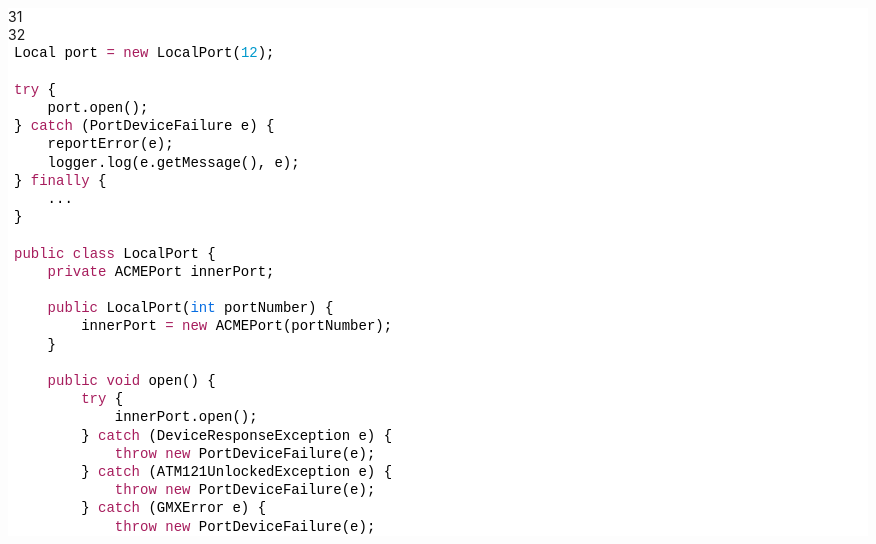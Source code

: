 <div style="line-height: 130%;">31</div>
<div style="line-height: 130%;">32</div>
</div>
</td>
<td style="padding: 6px 0; text-align: left;">
<div style="margin: 0; padding: 0; color: #010101; font-family: Consolas, 'Liberation Mono', Menlo, Courier, monospace !important; line-height: 130%;">
<div style="padding: 0 6px; white-space: pre; line-height: 130%;">Local port <span style="color: #0086b3;"></span><span style="color: #a71d5d;">=</span>&nbsp;<span style="color: #a71d5d;">new</span> LocalPort(<span style="color: #0099cc;">12</span>);</div>
<div style="padding: 0 6px; white-space: pre; line-height: 130%;">&nbsp;</div>
<div style="padding: 0 6px; white-space: pre; line-height: 130%;"><span style="color: #a71d5d;">try</span>&nbsp;{</div>
<div style="padding: 0 6px; white-space: pre; line-height: 130%;">&nbsp;&nbsp;&nbsp;&nbsp;port.open();</div>
<div style="padding: 0 6px; white-space: pre; line-height: 130%;">}&nbsp;<span style="color: #a71d5d;">catch</span>&nbsp;(PortDeviceFailure&nbsp;e)&nbsp;{</div>
<div style="padding: 0 6px; white-space: pre; line-height: 130%;">&nbsp;&nbsp;&nbsp;&nbsp;reportError(e);</div>
<div style="padding: 0 6px; white-space: pre; line-height: 130%;">&nbsp;&nbsp;&nbsp;&nbsp;logger.log(e.getMessage(),&nbsp;e);</div>
<div style="padding: 0 6px; white-space: pre; line-height: 130%;">}&nbsp;<span style="color: #a71d5d;">finally</span>&nbsp;{</div>
<div style="padding: 0 6px; white-space: pre; line-height: 130%;">&nbsp;&nbsp;&nbsp;&nbsp;...</div>
<div style="padding: 0 6px; white-space: pre; line-height: 130%;">}</div>
<div style="padding: 0 6px; white-space: pre; line-height: 130%;">&nbsp;</div>
<div style="padding: 0 6px; white-space: pre; line-height: 130%;"><span style="color: #a71d5d;">public</span>&nbsp;<span style="color: #a71d5d;">class</span>&nbsp;LocalPort&nbsp;{</div>
<div style="padding: 0 6px; white-space: pre; line-height: 130%;">&nbsp;&nbsp;&nbsp;&nbsp;<span style="color: #a71d5d;">private</span>&nbsp;ACMEPort&nbsp;innerPort;</div>
<div style="padding: 0 6px; white-space: pre; line-height: 130%;">&nbsp;</div>
<div style="padding: 0 6px; white-space: pre; line-height: 130%;">&nbsp;&nbsp;&nbsp;&nbsp;<span style="color: #a71d5d;">public</span>&nbsp;LocalPort(<span style="color: #066de2;">int</span>&nbsp;portNumber)&nbsp;{</div>
<div style="padding: 0 6px; white-space: pre; line-height: 130%;">&nbsp;&nbsp;&nbsp;&nbsp;&nbsp;&nbsp;&nbsp;&nbsp;innerPort&nbsp;<span style="color: #0086b3;"></span><span style="color: #a71d5d;">=</span>&nbsp;<span style="color: #a71d5d;">new</span>&nbsp;ACMEPort(portNumber);</div>
<div style="padding: 0 6px; white-space: pre; line-height: 130%;">&nbsp;&nbsp;&nbsp;&nbsp;}</div>
<div style="padding: 0 6px; white-space: pre; line-height: 130%;">&nbsp;</div>
<div style="padding: 0 6px; white-space: pre; line-height: 130%;">&nbsp;&nbsp;&nbsp;&nbsp;<span style="color: #a71d5d;">public</span>&nbsp;<span style="color: #a71d5d;">void</span>&nbsp;open()&nbsp;{</div>
<div style="padding: 0 6px; white-space: pre; line-height: 130%;">&nbsp;&nbsp;&nbsp;&nbsp;&nbsp;&nbsp;&nbsp;&nbsp;<span style="color: #a71d5d;">try</span>&nbsp;{</div>
<div style="padding: 0 6px; white-space: pre; line-height: 130%;">&nbsp;&nbsp;&nbsp;&nbsp;&nbsp;&nbsp;&nbsp;&nbsp;&nbsp;&nbsp;&nbsp;&nbsp;innerPort.open();</div>
<div style="padding: 0 6px; white-space: pre; line-height: 130%;">&nbsp;&nbsp;&nbsp;&nbsp;&nbsp;&nbsp;&nbsp;&nbsp;}&nbsp;<span style="color: #a71d5d;">catch</span>&nbsp;(DeviceResponseException&nbsp;e)&nbsp;{</div>
<div style="padding: 0 6px; white-space: pre; line-height: 130%;">&nbsp;&nbsp;&nbsp;&nbsp;&nbsp;&nbsp;&nbsp;&nbsp;&nbsp;&nbsp;&nbsp;&nbsp;<span style="color: #a71d5d;">throw</span>&nbsp;<span style="color: #a71d5d;">new</span>&nbsp;PortDeviceFailure(e);</div>
<div style="padding: 0 6px; white-space: pre; line-height: 130%;">&nbsp;&nbsp;&nbsp;&nbsp;&nbsp;&nbsp;&nbsp;&nbsp;}&nbsp;<span style="color: #a71d5d;">catch</span>&nbsp;(ATM121UnlockedException&nbsp;e)&nbsp;{</div>
<div style="padding: 0 6px; white-space: pre; line-height: 130%;">&nbsp;&nbsp;&nbsp;&nbsp;&nbsp;&nbsp;&nbsp;&nbsp;&nbsp;&nbsp;&nbsp;&nbsp;<span style="color: #a71d5d;">throw</span>&nbsp;<span style="color: #a71d5d;">new</span>&nbsp;PortDeviceFailure(e);</div>
<div style="padding: 0 6px; white-space: pre; line-height: 130%;">&nbsp;&nbsp;&nbsp;&nbsp;&nbsp;&nbsp;&nbsp;&nbsp;}&nbsp;<span style="color: #a71d5d;">catch</span>&nbsp;(GMXError&nbsp;e)&nbsp;{</div>
<div style="padding: 0 6px; white-space: pre; line-height: 130%;">&nbsp;&nbsp;&nbsp;&nbsp;&nbsp;&nbsp;&nbsp;&nbsp;&nbsp;&nbsp;&nbsp;&nbsp;<span style="color: #a71d5d;">throw</span>&nbsp;<span style="color: #a71d5d;">new</span>&nbsp;PortDeviceFailure(e);</div>